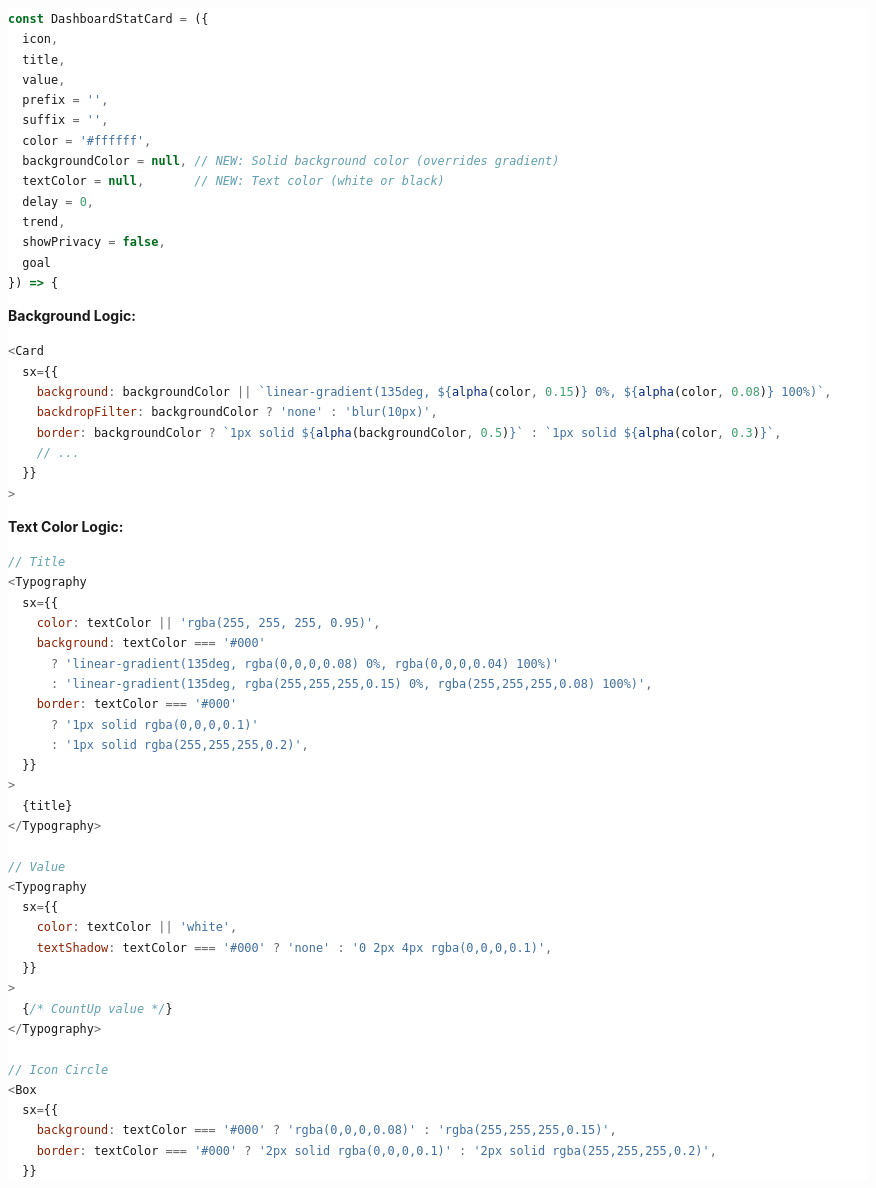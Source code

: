 ```javascript
const DashboardStatCard = ({
  icon,
  title,
  value,
  prefix = '',
  suffix = '',
  color = '#ffffff',
  backgroundColor = null, // NEW: Solid background color (overrides gradient)
  textColor = null,       // NEW: Text color (white or black)
  delay = 0,
  trend,
  showPrivacy = false,
  goal
}) => {
```

**Background Logic:**

```javascript
<Card
  sx={{
    background: backgroundColor || `linear-gradient(135deg, ${alpha(color, 0.15)} 0%, ${alpha(color, 0.08)} 100%)`,
    backdropFilter: backgroundColor ? 'none' : 'blur(10px)',
    border: backgroundColor ? `1px solid ${alpha(backgroundColor, 0.5)}` : `1px solid ${alpha(color, 0.3)}`,
    // ...
  }}
>
```

**Text Color Logic:**

```javascript
// Title
<Typography
  sx={{
    color: textColor || 'rgba(255, 255, 255, 0.95)',
    background: textColor === '#000'
      ? 'linear-gradient(135deg, rgba(0,0,0,0.08) 0%, rgba(0,0,0,0.04) 100%)'
      : 'linear-gradient(135deg, rgba(255,255,255,0.15) 0%, rgba(255,255,255,0.08) 100%)',
    border: textColor === '#000'
      ? '1px solid rgba(0,0,0,0.1)'
      : '1px solid rgba(255,255,255,0.2)',
  }}
>
  {title}
</Typography>

// Value
<Typography
  sx={{
    color: textColor || 'white',
    textShadow: textColor === '#000' ? 'none' : '0 2px 4px rgba(0,0,0,0.1)',
  }}
>
  {/* CountUp value */}
</Typography>

// Icon Circle
<Box
  sx={{
    background: textColor === '#000' ? 'rgba(0,0,0,0.08)' : 'rgba(255,255,255,0.15)',
    border: textColor === '#000' ? '2px solid rgba(0,0,0,0.1)' : '2px solid rgba(255,255,255,0.2)',
  }}
```